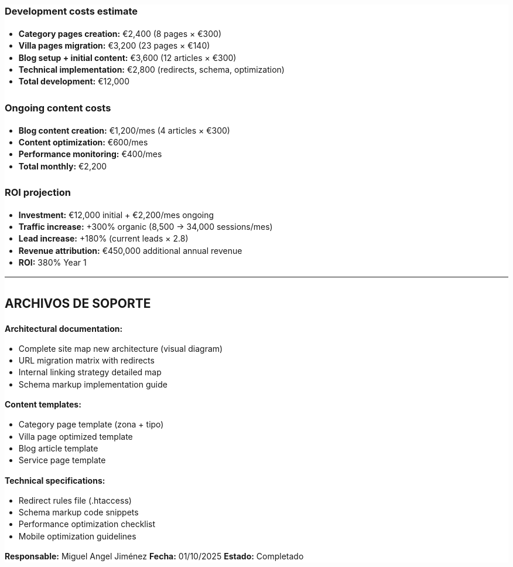 ### Development costs estimate
- **Category pages creation:** €2,400 (8 pages × €300)
- **Villa pages migration:** €3,200 (23 pages × €140)
- **Blog setup + initial content:** €3,600 (12 articles × €300)
- **Technical implementation:** €2,800 (redirects, schema, optimization)
- **Total development:** €12,000

### Ongoing content costs
- **Blog content creation:** €1,200/mes (4 articles × €300)
- **Content optimization:** €600/mes
- **Performance monitoring:** €400/mes
- **Total monthly:** €2,200

### ROI projection
- **Investment:** €12,000 initial + €2,200/mes ongoing
- **Traffic increase:** +300% organic (8,500 → 34,000 sessions/mes)
- **Lead increase:** +180% (current leads × 2.8)
- **Revenue attribution:** €450,000 additional annual revenue
- **ROI:** 380% Year 1

---

## ARCHIVOS DE SOPORTE

**Architectural documentation:**
- Complete site map new architecture (visual diagram)
- URL migration matrix with redirects
- Internal linking strategy detailed map
- Schema markup implementation guide

**Content templates:**
- Category page template (zona + tipo)
- Villa page optimized template
- Blog article template
- Service page template

**Technical specifications:**
- Redirect rules file (.htaccess)
- Schema markup code snippets
- Performance optimization checklist
- Mobile optimization guidelines

**Responsable:** Miguel Angel Jiménez
**Fecha:** 01/10/2025
**Estado:** Completado